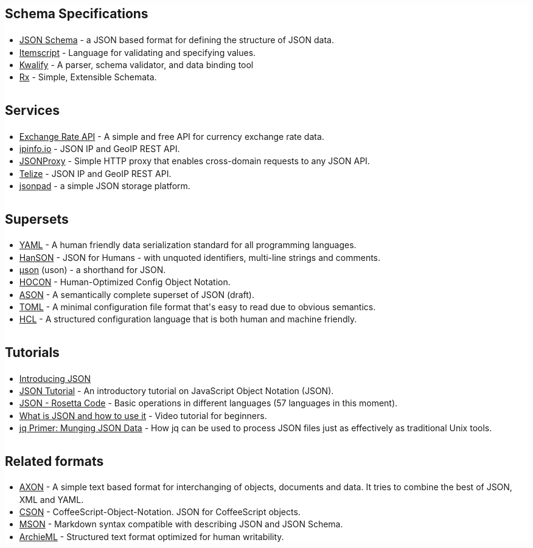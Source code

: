 
## Schema Specifications
* [JSON Schema](https://json-schema.org/) - a JSON based format for defining the structure of JSON data.
* [Itemscript](https://code.google.com/archive/p/itemscript/) - Language for validating and specifying values.
* [Kwalify](https://github.com/kvs/kwalify) - A parser, schema validator, and data binding tool
* [Rx](https://rx.codesimply.com/) - Simple, Extensible Schemata.

## Services
* [Exchange Rate API](https://www.exchangerate-api.com) - A simple and free API for currency exchange rate data.
* [ipinfo.io](https://ipinfo.io) - JSON IP and GeoIP REST API.
* [JSONProxy](https://github.com/afeld/jsonp) - Simple HTTP proxy that enables cross-domain requests to any JSON API.
* [Telize](https://www.telize.com/) - JSON IP and GeoIP REST API.
* [jsonpad](https://jsonpad.io/) - a simple JSON storage platform.

## Supersets
* [YAML](https://yaml.org) - A human friendly data serialization standard for all programming languages.
* [HanSON](https://github.com/timjansen/hanson) - JSON for Humans - with unquoted identifiers, multi-line strings and comments.
* [μson](https://github.com/burningtree/uson) (uson) - a shorthand for JSON.
* [HOCON](https://github.com/lightbend/config/blob/master/HOCON.md) - Human-Optimized Config Object Notation.
* [ASON](https://github.com/sadmac7000/libason) - A semantically complete superset of JSON (draft).
* [TOML](https://github.com/toml-lang/toml) - A minimal configuration file format that's easy to read due to obvious semantics.
* [HCL](https://github.com/hashicorp/hcl) - A structured configuration language that is both human and machine friendly.

## Tutorials
* [Introducing JSON](http://json.org/)
* [JSON Tutorial](https://www.w3resource.com/JSON/introduction.php) - An introductory tutorial on JavaScript Object Notation (JSON).
* [JSON - Rosetta Code](https://rosettacode.org/wiki/JSON) - Basic operations in different languages (57 languages in this moment).
* [What is JSON and how to use it](https://ilovecoding.org/lessons/json-what-is-json-and-how-to-use-it) - Video tutorial for beginners.
* [jq Primer: Munging JSON Data](https://andrew.gibiansky.com/) - How jq can be used to process JSON files just as effectively as traditional Unix tools.

## Related formats
* [AXON](https://github.com/intellimath/pyaxon) - A simple text based format for interchanging of objects, documents and data. It tries to combine the best of JSON, XML and YAML.
* [CSON](https://github.com/bevry/cson) - CoffeeScript-Object-Notation. JSON for CoffeeScript objects.
* [MSON](https://github.com/apiaryio/mson) - Markdown syntax compatible with describing JSON and JSON Schema.
* [ArchieML](http://archieml.org/) - Structured text format optimized for human writability.
